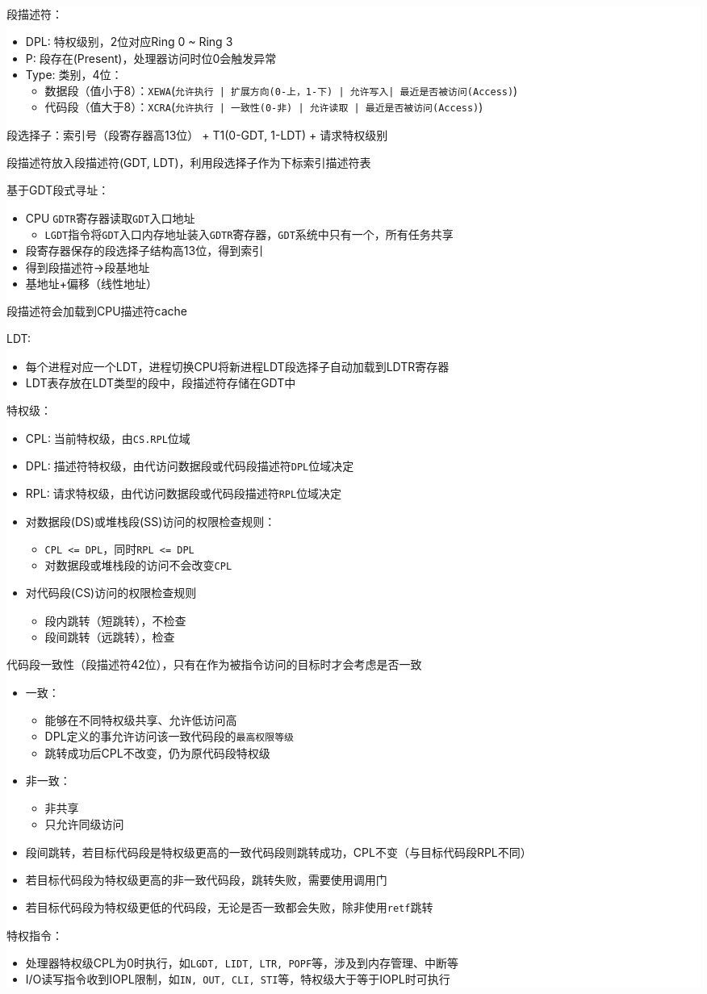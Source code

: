 段描述符：

- DPL: 特权级别，2位对应Ring 0 \~ Ring 3
- P: 段存在(Present)，处理器访问时位0会触发异常
- Type: 类别，4位：
    - 数据段（值小于8）：`XEWA`(`允许执行 | 扩展方向(0-上，1-下) | 允许写入| 最近是否被访问(Access)`)
    - 代码段（值大于8）：`XCRA`(`允许执行 | 一致性(0-非) | 允许读取 | 最近是否被访问(Access)`)

段选择子：索引号（段寄存器高13位） + T1(0-GDT, 1-LDT) + 请求特权级别

段描述符放入段描述符(GDT, LDT)，利用段选择子作为下标索引描述符表

基于GDT段式寻址：

- CPU `GDTR`寄存器读取`GDT`入口地址
    - `LGDT`指令将`GDT`入口内存地址装入`GDTR`寄存器，`GDT`系统中只有一个，所有任务共享
- 段寄存器保存的段选择子结构高13位，得到索引
- 得到段描述符->段基地址
- 基地址+偏移（线性地址）

段描述符会加载到CPU描述符cache

LDT:

- 每个进程对应一个LDT，进程切换CPU将新进程LDT段选择子自动加载到LDTR寄存器
- LDT表存放在LDT类型的段中，段描述符存储在GDT中

特权级：

- CPL: 当前特权级，由`CS.RPL`位域
- DPL: 描述符特权级，由代访问数据段或代码段描述符`DPL`位域决定
- RPL: 请求特权级，由代访问数据段或代码段描述符`RPL`位域决定

- 对数据段(DS)或堆栈段(SS)访问的权限检查规则：
    - `CPL <= DPL`，同时`RPL <= DPL`
    - 对数据段或堆栈段的访问不会改变`CPL`
- 对代码段(CS)访问的权限检查规则
    - 段内跳转（短跳转），不检查
    - 段间跳转（远跳转），检查

代码段一致性（段描述符42位），只有在作为被指令访问的目标时才会考虑是否一致

- 一致：
    - 能够在不同特权级共享、允许低访问高
    - DPL定义的事允许访问该一致代码段的`最高权限等级`
    - 跳转成功后CPL不改变，仍为原代码段特权级
- 非一致：
    - 非共享
    - 只允许同级访问

- 段间跳转，若目标代码段是特权级更高的一致代码段则跳转成功，CPL不变（与目标代码段RPL不同）
- 若目标代码段为特权级更高的非一致代码段，跳转失败，需要使用调用门
- 若目标代码段为特权级更低的代码段，无论是否一致都会失败，除非使用`retf`跳转

特权指令：

- 处理器特权级CPL为0时执行，如`LGDT, LIDT, LTR, POPF`等，涉及到内存管理、中断等
- I/O读写指令收到IOPL限制，如`IN, OUT, CLI, STI`等，特权级大于等于IOPL时可执行
